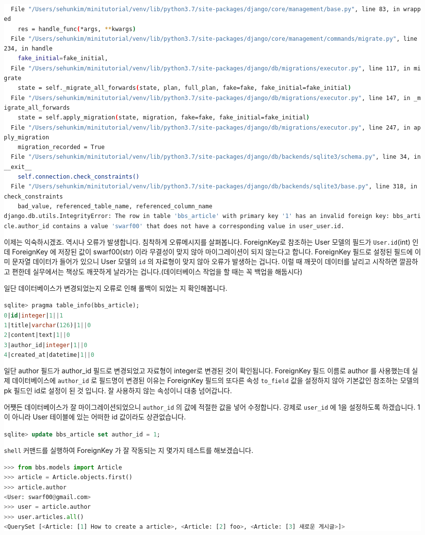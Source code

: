 ```bash
  File "/Users/sehunkim/minitutorial/venv/lib/python3.7/site-packages/django/core/management/base.py", line 83, in wrapped
    res = handle_func(*args, **kwargs)
  File "/Users/sehunkim/minitutorial/venv/lib/python3.7/site-packages/django/core/management/commands/migrate.py", line 234, in handle
    fake_initial=fake_initial,
  File "/Users/sehunkim/minitutorial/venv/lib/python3.7/site-packages/django/db/migrations/executor.py", line 117, in migrate
    state = self._migrate_all_forwards(state, plan, full_plan, fake=fake, fake_initial=fake_initial)
  File "/Users/sehunkim/minitutorial/venv/lib/python3.7/site-packages/django/db/migrations/executor.py", line 147, in _migrate_all_forwards
    state = self.apply_migration(state, migration, fake=fake, fake_initial=fake_initial)
  File "/Users/sehunkim/minitutorial/venv/lib/python3.7/site-packages/django/db/migrations/executor.py", line 247, in apply_migration
    migration_recorded = True
  File "/Users/sehunkim/minitutorial/venv/lib/python3.7/site-packages/django/db/backends/sqlite3/schema.py", line 34, in __exit__
    self.connection.check_constraints()
  File "/Users/sehunkim/minitutorial/venv/lib/python3.7/site-packages/django/db/backends/sqlite3/base.py", line 318, in check_constraints
    bad_value, referenced_table_name, referenced_column_name
django.db.utils.IntegrityError: The row in table 'bbs_article' with primary key '1' has an invalid foreign key: bbs_article.author_id contains a value 'swarf00' that does not have a corresponding value in user_user.id.
```

이제는 익숙하시겠죠. 역시나 오류가 발생합니다. 침착하게 오류메시지를 살펴봅니다. ForeignKey로 참조하는 User 모델의 필드가 `User.id`(int) 인데 ForeignKey 에 저장된 값이 swarf00(str) 이라 무결성이 맞지 않아 마이그레이션이 되지 않는다고 합니다. ForeignKey 필드로 설정된 필드에 이미 문자열 데이터가 들어가 있으니 User 모델의 `id` 의 자료형이 맞지 않아 오류가 발생하는 겁니다. 이럴 때 깨끗이 데이터를 날리고 시작하면 깔끔하고 편한데 실무에서는 책상도 깨끗하게 날라가는 겁니다.(데이터베이스 작업을 할 때는 꼭 백업을 해둡시다)

일단 데이터베이스가 변경되었는지 오류로 인해 롤백이 되었는 지 확인해봅니다.
```sql
sqlite> pragma table_info(bbs_article);
0|id|integer|1||1
1|title|varchar(126)|1||0
2|content|text|1||0
3|author_id|integer|1||0
4|created_at|datetime|1||0
```

일단 author 필드가 author_id 필드로 변경되었고 자료형이 integer로 변경된 것이 확인됩니다. ForeignKey 필드 이름로 author 를 사용했는데 실제 데이터베이스에 `author_id` 로 필드명이 변경된 이유는 ForeignKey 필드의 또다른 속성 `to_field` 값을 설정하지 않아 기본값인 참조하는 모델의 pk 필드인 id로 설정이 된 것 입니다. 잘 사용하지 않는 속성이니 대충 넘어갑니다.

어쨋든 데이터베이스가 잘 마이그레이션되었으니 `author_id` 의 값에 적절한 값을 넣어 수정합니다. 강제로 `user_id` 에 1을 설정하도록 하겠습니다. 1이 아니라 User 테이블에 있는 어떠한 id 값이라도 상관없습니다.
```sql
sqlite> update bbs_article set author_id = 1;
```

`shell` 커맨드를 실행하여 ForeignKey 가 잘 작동되는 지 몇가지 테스트를 해보겠습니다.
```python
>>> from bbs.models import Article
>>> article = Article.objects.first()
>>> article.author
<User: swarf00@gmail.com>
>>> user = article.author
>>> user.articles.all()
<QuerySet [<Article: [1] How to create a article>, <Article: [2] foo>, <Article: [3] 새로운 게시글>]>
```
